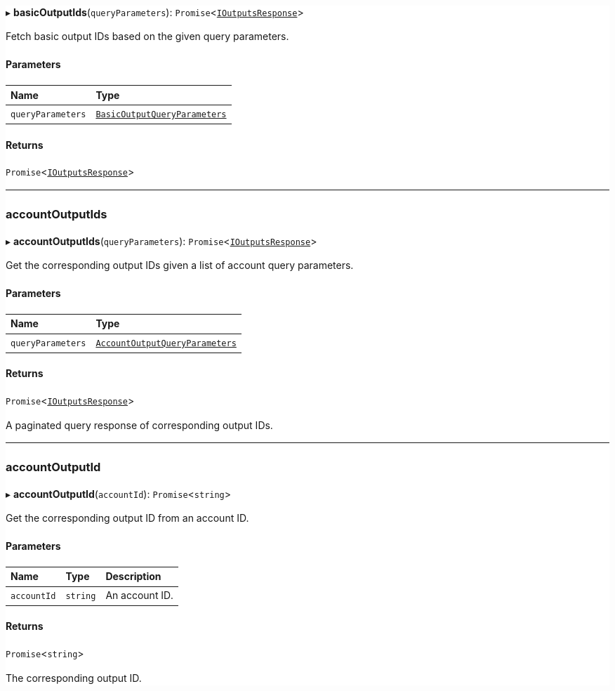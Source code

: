 ▸ **basicOutputIds**(`queryParameters`): `Promise`\<[`IOutputsResponse`](../interfaces/IOutputsResponse.md)\>

Fetch basic output IDs based on the given query parameters.

#### Parameters

| Name | Type |
| :------ | :------ |
| `queryParameters` | [`BasicOutputQueryParameters`](../interfaces/BasicOutputQueryParameters.md) |

#### Returns

`Promise`\<[`IOutputsResponse`](../interfaces/IOutputsResponse.md)\>

___

### accountOutputIds

▸ **accountOutputIds**(`queryParameters`): `Promise`\<[`IOutputsResponse`](../interfaces/IOutputsResponse.md)\>

Get the corresponding output IDs given a list of account query parameters.

#### Parameters

| Name | Type |
| :------ | :------ |
| `queryParameters` | [`AccountOutputQueryParameters`](../interfaces/AccountOutputQueryParameters.md) |

#### Returns

`Promise`\<[`IOutputsResponse`](../interfaces/IOutputsResponse.md)\>

A paginated query response of corresponding output IDs.

___

### accountOutputId

▸ **accountOutputId**(`accountId`): `Promise`\<`string`\>

Get the corresponding output ID from an account ID.

#### Parameters

| Name | Type | Description |
| :------ | :------ | :------ |
| `accountId` | `string` | An account ID. |

#### Returns

`Promise`\<`string`\>

The corresponding output ID.
